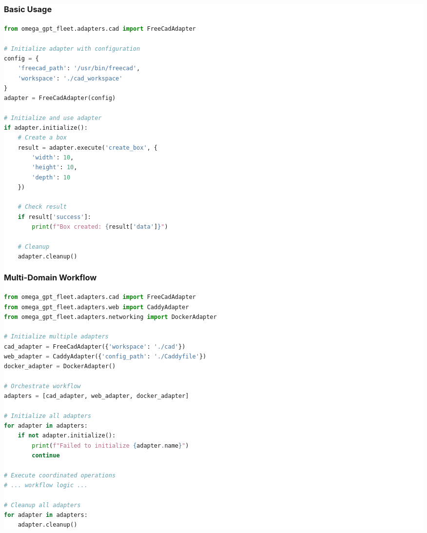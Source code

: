 ### Basic Usage

```python
from omega_gpt_fleet.adapters.cad import FreeCadAdapter

# Initialize adapter with configuration
config = {
    'freecad_path': '/usr/bin/freecad',
    'workspace': './cad_workspace'
}
adapter = FreeCadAdapter(config)

# Initialize and use adapter
if adapter.initialize():
    # Create a box
    result = adapter.execute('create_box', {
        'width': 10,
        'height': 10, 
        'depth': 10
    })
    
    # Check result
    if result['success']:
        print(f"Box created: {result['data']}")
    
    # Cleanup
    adapter.cleanup()
```

### Multi-Domain Workflow

```python
from omega_gpt_fleet.adapters.cad import FreeCadAdapter
from omega_gpt_fleet.adapters.web import CaddyAdapter
from omega_gpt_fleet.adapters.networking import DockerAdapter

# Initialize multiple adapters
cad_adapter = FreeCadAdapter({'workspace': './cad'})
web_adapter = CaddyAdapter({'config_path': './Caddyfile'})
docker_adapter = DockerAdapter()

# Orchestrate workflow
adapters = [cad_adapter, web_adapter, docker_adapter]

# Initialize all adapters
for adapter in adapters:
    if not adapter.initialize():
        print(f"Failed to initialize {adapter.name}")
        continue

# Execute coordinated operations
# ... workflow logic ...

# Cleanup all adapters
for adapter in adapters:
    adapter.cleanup()
```
